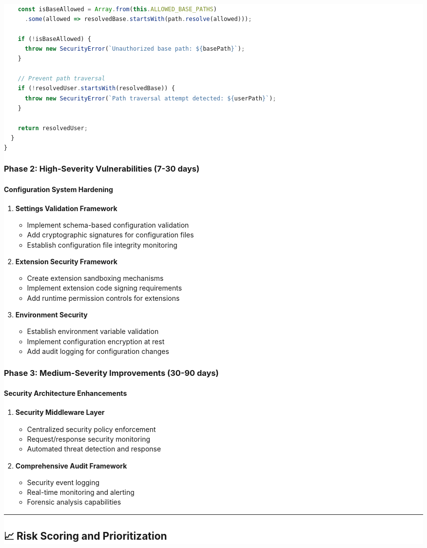 ```typescript
    const isBaseAllowed = Array.from(this.ALLOWED_BASE_PATHS)
      .some(allowed => resolvedBase.startsWith(path.resolve(allowed)));

    if (!isBaseAllowed) {
      throw new SecurityError(`Unauthorized base path: ${basePath}`);
    }

    // Prevent path traversal
    if (!resolvedUser.startsWith(resolvedBase)) {
      throw new SecurityError(`Path traversal attempt detected: ${userPath}`);
    }

    return resolvedUser;
  }
}
```

### **Phase 2: High-Severity Vulnerabilities (7-30 days)**

#### **Configuration System Hardening**
1. **Settings Validation Framework**
   - Implement schema-based configuration validation
   - Add cryptographic signatures for configuration files
   - Establish configuration file integrity monitoring

2. **Extension Security Framework**
   - Create extension sandboxing mechanisms
   - Implement extension code signing requirements
   - Add runtime permission controls for extensions

3. **Environment Security**
   - Establish environment variable validation
   - Implement configuration encryption at rest
   - Add audit logging for configuration changes

### **Phase 3: Medium-Severity Improvements (30-90 days)**

#### **Security Architecture Enhancements**
1. **Security Middleware Layer**
   - Centralized security policy enforcement
   - Request/response security monitoring
   - Automated threat detection and response

2. **Comprehensive Audit Framework**
   - Security event logging
   - Real-time monitoring and alerting
   - Forensic analysis capabilities

---

## 📈 Risk Scoring and Prioritization
